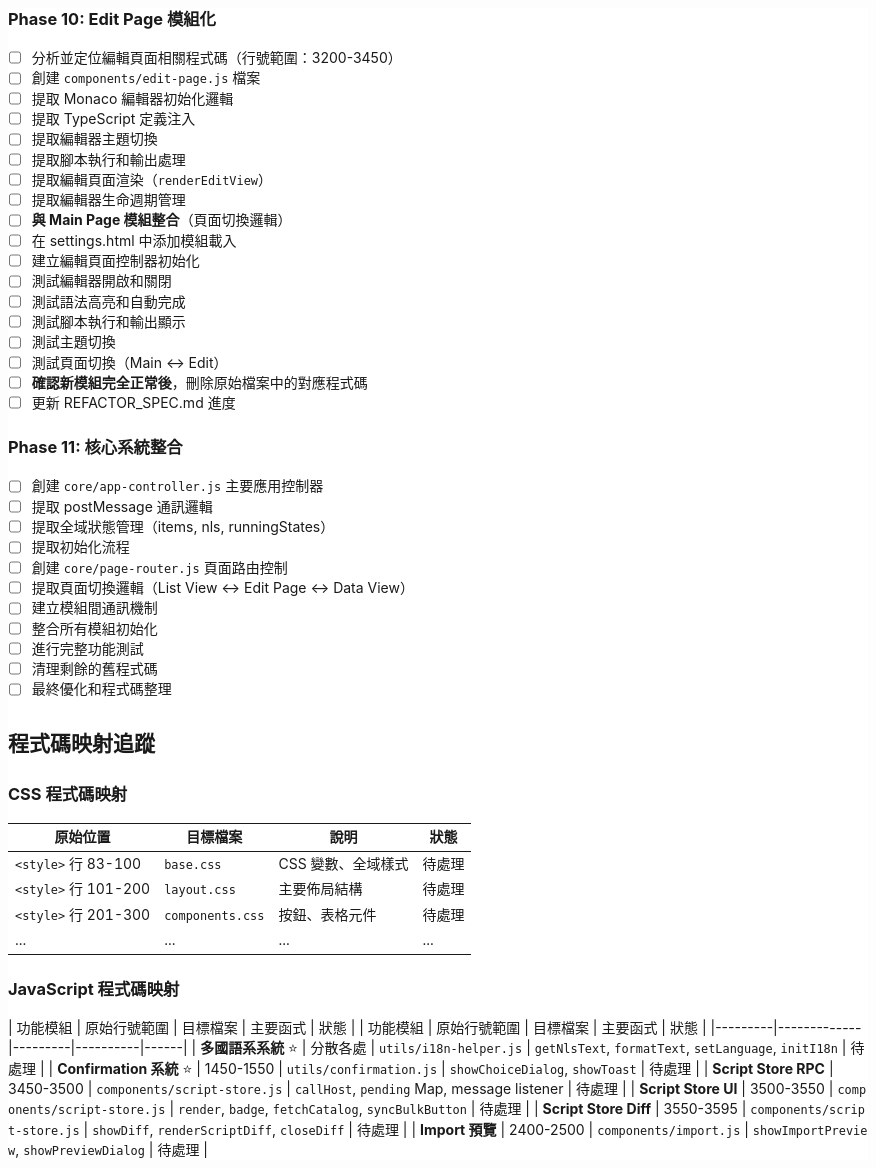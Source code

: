 
### Phase 10: Edit Page 模組化
- [ ] 分析並定位編輯頁面相關程式碼（行號範圍：3200-3450）
- [ ] 創建 `components/edit-page.js` 檔案
- [ ] 提取 Monaco 編輯器初始化邏輯
- [ ] 提取 TypeScript 定義注入
- [ ] 提取編輯器主題切換
- [ ] 提取腳本執行和輸出處理
- [ ] 提取編輯頁面渲染（`renderEditView`）
- [ ] 提取編輯器生命週期管理
- [ ] **與 Main Page 模組整合**（頁面切換邏輯）
- [ ] 在 settings.html 中添加模組載入
- [ ] 建立編輯頁面控制器初始化
- [ ] 測試編輯器開啟和關閉
- [ ] 測試語法高亮和自動完成
- [ ] 測試腳本執行和輸出顯示
- [ ] 測試主題切換
- [ ] 測試頁面切換（Main ↔ Edit）
- [ ] **確認新模組完全正常後**，刪除原始檔案中的對應程式碼
- [ ] 更新 REFACTOR_SPEC.md 進度

### Phase 11: 核心系統整合
- [ ] 創建 `core/app-controller.js` 主要應用控制器
- [ ] 提取 postMessage 通訊邏輯
- [ ] 提取全域狀態管理（items, nls, runningStates）
- [ ] 提取初始化流程
- [ ] 創建 `core/page-router.js` 頁面路由控制
- [ ] 提取頁面切換邏輯（List View ↔ Edit Page ↔ Data View）
- [ ] 建立模組間通訊機制
- [ ] 整合所有模組初始化
- [ ] 進行完整功能測試
- [ ] 清理剩餘的舊程式碼
- [ ] 最終優化和程式碼整理

## 程式碼映射追蹤

### CSS 程式碼映射
| 原始位置 | 目標檔案 | 說明 | 狀態 |
|---------|---------|------|------|
| `<style>` 行 83-100 | `base.css` | CSS 變數、全域樣式 | 待處理 |
| `<style>` 行 101-200 | `layout.css` | 主要佈局結構 | 待處理 |
| `<style>` 行 201-300 | `components.css` | 按鈕、表格元件 | 待處理 |
| ... | ... | ... | ... |

### JavaScript 程式碼映射

| 功能模組 | 原始行號範圍 | 目標檔案 | 主要函式 | 狀態 |
| 功能模組 | 原始行號範圍 | 目標檔案 | 主要函式 | 狀態 |
|---------|-------------|---------|----------|------|
| **多國語系系統** ⭐ | 分散各處 | `utils/i18n-helper.js` | `getNlsText`, `formatText`, `setLanguage`, `initI18n` | 待處理 |
| **Confirmation 系統** ⭐ | 1450-1550 | `utils/confirmation.js` | `showChoiceDialog`, `showToast` | 待處理 |
| **Script Store RPC** | 3450-3500 | `components/script-store.js` | `callHost`, `pending` Map, message listener | 待處理 |
| **Script Store UI** | 3500-3550 | `components/script-store.js` | `render`, `badge`, `fetchCatalog`, `syncBulkButton` | 待處理 |
| **Script Store Diff** | 3550-3595 | `components/script-store.js` | `showDiff`, `renderScriptDiff`, `closeDiff` | 待處理 |
| **Import 預覽** | 2400-2500 | `components/import.js` | `showImportPreview`, `showPreviewDialog` | 待處理 |